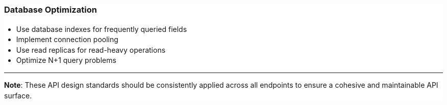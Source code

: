 ### Database Optimization
- Use database indexes for frequently queried fields
- Implement connection pooling
- Use read replicas for read-heavy operations
- Optimize N+1 query problems

---

**Note**: These API design standards should be consistently applied across all endpoints to ensure a cohesive and maintainable API surface.